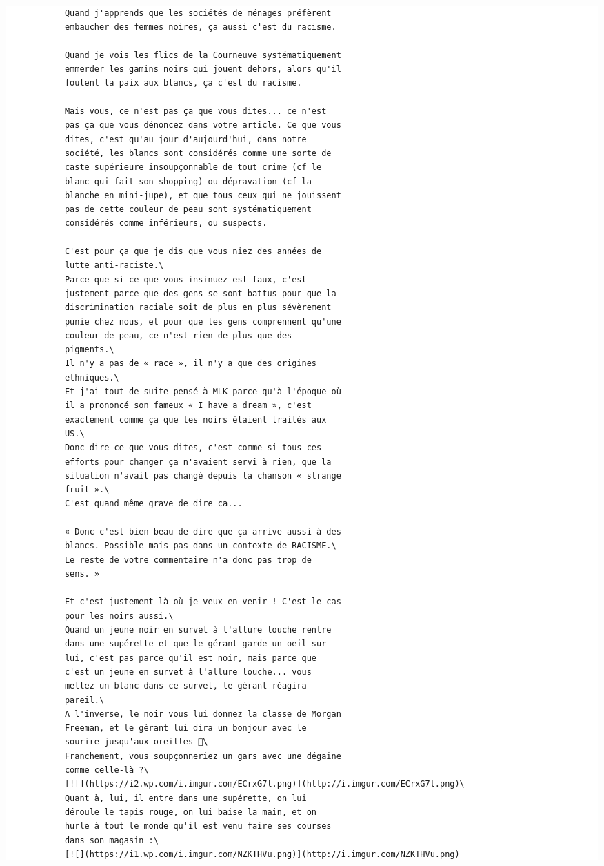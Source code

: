                 Quand j'apprends que les sociétés de ménages préfèrent
                embaucher des femmes noires, ça aussi c'est du racisme.

                Quand je vois les flics de la Courneuve systématiquement
                emmerder les gamins noirs qui jouent dehors, alors qu'il
                foutent la paix aux blancs, ça c'est du racisme.

                Mais vous, ce n'est pas ça que vous dites... ce n'est
                pas ça que vous dénoncez dans votre article. Ce que vous
                dites, c'est qu'au jour d'aujourd'hui, dans notre
                société, les blancs sont considérés comme une sorte de
                caste supérieure insoupçonnable de tout crime (cf le
                blanc qui fait son shopping) ou dépravation (cf la
                blanche en mini-jupe), et que tous ceux qui ne jouissent
                pas de cette couleur de peau sont systématiquement
                considérés comme inférieurs, ou suspects.

                C'est pour ça que je dis que vous niez des années de
                lutte anti-raciste.\
                Parce que si ce que vous insinuez est faux, c'est
                justement parce que des gens se sont battus pour que la
                discrimination raciale soit de plus en plus sévèrement
                punie chez nous, et pour que les gens comprennent qu'une
                couleur de peau, ce n'est rien de plus que des
                pigments.\
                Il n'y a pas de « race », il n'y a que des origines
                ethniques.\
                Et j'ai tout de suite pensé à MLK parce qu'à l'époque où
                il a prononcé son fameux « I have a dream », c'est
                exactement comme ça que les noirs étaient traités aux
                US.\
                Donc dire ce que vous dites, c'est comme si tous ces
                efforts pour changer ça n'avaient servi à rien, que la
                situation n'avait pas changé depuis la chanson « strange
                fruit ».\
                C'est quand même grave de dire ça...

                « Donc c'est bien beau de dire que ça arrive aussi à des
                blancs. Possible mais pas dans un contexte de RACISME.\
                Le reste de votre commentaire n'a donc pas trop de
                sens. »

                Et c'est justement là où je veux en venir ! C'est le cas
                pour les noirs aussi.\
                Quand un jeune noir en survet à l'allure louche rentre
                dans une supérette et que le gérant garde un oeil sur
                lui, c'est pas parce qu'il est noir, mais parce que
                c'est un jeune en survet à l'allure louche... vous
                mettez un blanc dans ce survet, le gérant réagira
                pareil.\
                A l'inverse, le noir vous lui donnez la classe de Morgan
                Freeman, et le gérant lui dira un bonjour avec le
                sourire jusqu'aux oreilles 🙂\
                Franchement, vous soupçonneriez un gars avec une dégaine
                comme celle-là ?\
                [![](https://i2.wp.com/i.imgur.com/ECrxG7l.png)](http://i.imgur.com/ECrxG7l.png)\
                Quant à, lui, il entre dans une supérette, on lui
                déroule le tapis rouge, on lui baise la main, et on
                hurle à tout le monde qu'il est venu faire ses courses
                dans son magasin :\
                [![](https://i1.wp.com/i.imgur.com/NZKTHVu.png)](http://i.imgur.com/NZKTHVu.png)
